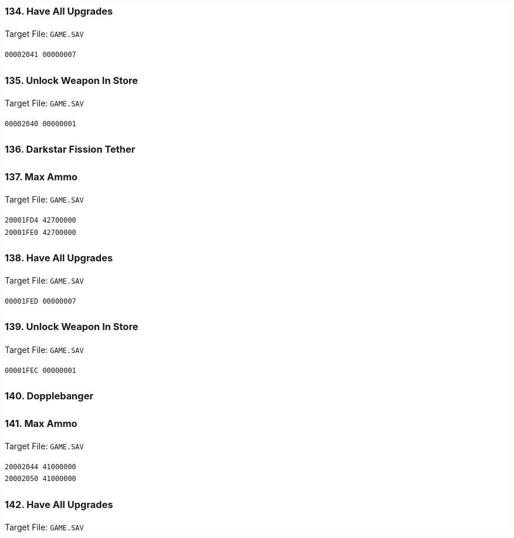 ### 134. Have All Upgrades

Target File: `GAME.SAV`

```
00002041 00000007
```

### 135. Unlock Weapon In Store

Target File: `GAME.SAV`

```
00002040 00000001
```

### 136. Darkstar Fission Tether
### 137. Max Ammo

Target File: `GAME.SAV`

```
20001FD4 42700000
20001FE0 42700000
```

### 138. Have All Upgrades

Target File: `GAME.SAV`

```
00001FED 00000007
```

### 139. Unlock Weapon In Store

Target File: `GAME.SAV`

```
00001FEC 00000001
```

### 140. Dopplebanger
### 141. Max Ammo

Target File: `GAME.SAV`

```
20002044 41000000
20002050 41000000
```

### 142. Have All Upgrades

Target File: `GAME.SAV`

